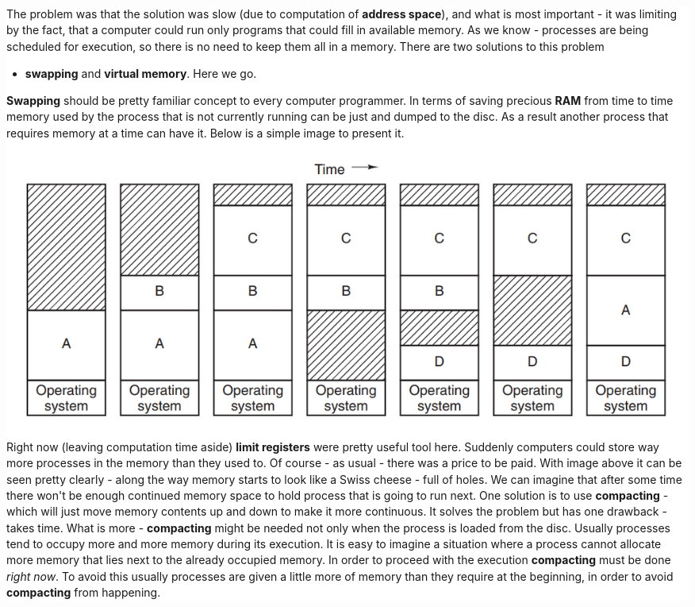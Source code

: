 
The problem was that the solution was slow (due to computation of **address space**), and what is most important - it
 was limiting by the fact, that a computer could run only programs that could fill in available memory. As we know - processes are being
  scheduled for execution, so there is no need to keep them all in a memory. There are two solutions to this problem
   - **swapping** and **virtual memory**. Here we go.
   
**Swapping** should be pretty familiar concept to every computer programmer. In terms of saving precious **RAM** from
 time to time memory used by the process that is not currently running can be just and dumped to the disc. As a
  result another process that requires memory at a time can have it. Below is a simple image to present it.

![Swapping](./images/Tanenbaum-R3-3-swapping.png)


Right now (leaving computation time aside) **limit registers** were pretty useful tool here. Suddenly computers could
 store way more processes in the memory than they used to. Of course - as usual - there was a price to be paid. With
  image above it can be seen pretty clearly - along the way memory starts to look like a Swiss cheese - full of holes. 
 We can imagine that after some time there won't be enough continued memory space to hold process that is going to
  run next. One solution is to use **compacting** - which will just move memory contents up and down to make it more
   continuous. It solves the problem but has one drawback - takes time. What is more - **compacting** might be needed
    not only when the process is loaded from the disc. Usually processes tend to occupy more and more memory during
     its execution. It is easy to imagine a situation where a process cannot allocate more memory that lies next to
      the already occupied memory. In order to proceed with the execution **compacting** must be done *right now*. To
       avoid this usually processes are given a little more of memory than they require at the beginning, in order
        to avoid **compacting** from happening. 
      